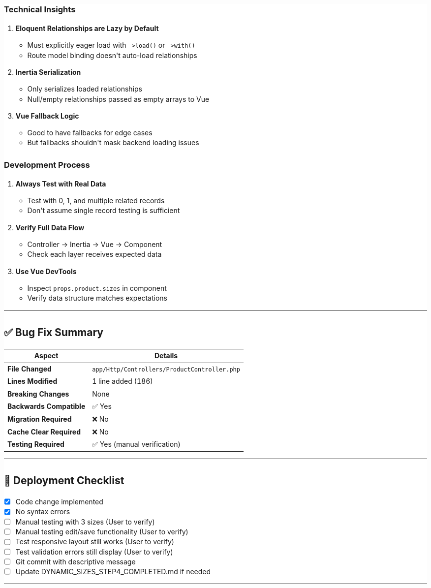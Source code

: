 ### Technical Insights
1. **Eloquent Relationships are Lazy by Default**
   - Must explicitly eager load with `->load()` or `->with()`
   - Route model binding doesn't auto-load relationships

2. **Inertia Serialization**
   - Only serializes loaded relationships
   - Null/empty relationships passed as empty arrays to Vue

3. **Vue Fallback Logic**
   - Good to have fallbacks for edge cases
   - But fallbacks shouldn't mask backend loading issues

### Development Process
1. **Always Test with Real Data**
   - Test with 0, 1, and multiple related records
   - Don't assume single record testing is sufficient

2. **Verify Full Data Flow**
   - Controller → Inertia → Vue → Component
   - Check each layer receives expected data

3. **Use Vue DevTools**
   - Inspect `props.product.sizes` in component
   - Verify data structure matches expectations

---

## ✅ Bug Fix Summary

| Aspect | Details |
|--------|---------|
| **File Changed** | `app/Http/Controllers/ProductController.php` |
| **Lines Modified** | 1 line added (186) |
| **Breaking Changes** | None |
| **Backwards Compatible** | ✅ Yes |
| **Migration Required** | ❌ No |
| **Cache Clear Required** | ❌ No |
| **Testing Required** | ✅ Yes (manual verification) |

---

## 🚀 Deployment Checklist

- [x] Code change implemented
- [x] No syntax errors
- [ ] Manual testing with 3 sizes (User to verify)
- [ ] Manual testing edit/save functionality (User to verify)
- [ ] Test responsive layout still works (User to verify)
- [ ] Test validation errors still display (User to verify)
- [ ] Git commit with descriptive message
- [ ] Update DYNAMIC_SIZES_STEP4_COMPLETED.md if needed

---